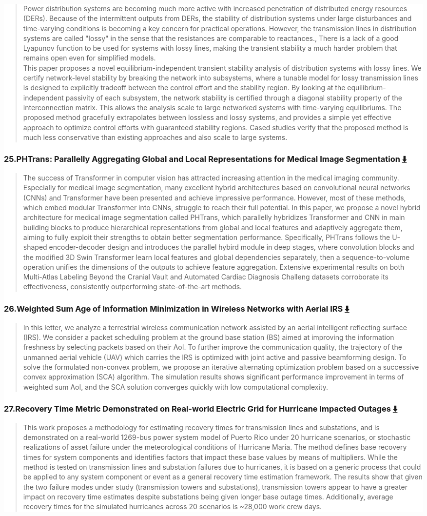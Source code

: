 >  Power distribution systems are becoming much more active with increased penetration of distributed energy resources (DERs). Because of the intermittent outputs from DERs, the stability of distribution systems under large disturbances and time-varying conditions is becoming a key concern for practical operations. However, the transmission lines in distribution systems are called "lossy" in the sense that the resistances are comparable to reactances., There is a lack of a good Lyapunov function to be used for systems with lossy lines, making the transient stability a much harder problem that remains open even for simplified models. <br>This paper proposes a novel equilibrium-independent transient stability analysis of distribution systems with lossy lines. We certify network-level stability by breaking the network into subsystems, where a tunable model for lossy transmission lines is designed to explicitly tradeoff between the control effort and the stability region. By looking at the equilibrium-independent passivity of each subsystem, the network stability is certified through a diagonal stability property of the interconnection matrix. This allows the analysis scale to large networked systems with time-varying equilibriums. The proposed method gracefully extrapolates between lossless and lossy systems, and provides a simple yet effective approach to optimize control efforts with guaranteed stability regions. Cased studies verify that the proposed method is much less conservative than existing approaches and also scale to large systems.      
### 25.PHTrans: Parallelly Aggregating Global and Local Representations for Medical Image Segmentation  [ :arrow_down: ](https://arxiv.org/pdf/2203.04568.pdf)
>  The success of Transformer in computer vision has attracted increasing attention in the medical imaging community. Especially for medical image segmentation, many excellent hybrid architectures based on convolutional neural networks (CNNs) and Transformer have been presented and achieve impressive performance. However, most of these methods, which embed modular Transformer into CNNs, struggle to reach their full potential. In this paper, we propose a novel hybrid architecture for medical image segmentation called PHTrans, which parallelly hybridizes Transformer and CNN in main building blocks to produce hierarchical representations from global and local features and adaptively aggregate them, aiming to fully exploit their strengths to obtain better segmentation performance. Specifically, PHTrans follows the U-shaped encoder-decoder design and introduces the parallel hybird module in deep stages, where convolution blocks and the modified 3D Swin Transformer learn local features and global dependencies separately, then a sequence-to-volume operation unifies the dimensions of the outputs to achieve feature aggregation. Extensive experimental results on both Multi-Atlas Labeling Beyond the Cranial Vault and Automated Cardiac Diagnosis Challeng datasets corroborate its effectiveness, consistently outperforming state-of-the-art methods.      
### 26.Weighted Sum Age of Information Minimization in Wireless Networks with Aerial IRS  [ :arrow_down: ](https://arxiv.org/pdf/2203.04525.pdf)
>  In this letter, we analyze a terrestrial wireless communication network assisted by an aerial intelligent reflecting surface (IRS). We consider a packet scheduling problem at the ground base station (BS) aimed at improving the information freshness by selecting packets based on their AoI. To further improve the communication quality, the trajectory of the unmanned aerial vehicle (UAV) which carries the IRS is optimized with joint active and passive beamforming design. To solve the formulated non-convex problem, we propose an iterative alternating optimization problem based on a successive convex approximation (SCA) algorithm. The simulation results shows significant performance improvement in terms of weighted sum AoI, and the SCA solution converges quickly with low computational complexity.      
### 27.Recovery Time Metric Demonstrated on Real-world Electric Grid for Hurricane Impacted Outages  [ :arrow_down: ](https://arxiv.org/pdf/2203.04517.pdf)
>  This work proposes a methodology for estimating recovery times for transmission lines and substations, and is demonstrated on a real-world 1269-bus power system model of Puerto Rico under 20 hurricane scenarios, or stochastic realizations of asset failure under the meteorological conditions of Hurricane Maria. The method defines base recovery times for system components and identifies factors that impact these base values by means of multipliers. While the method is tested on transmission lines and substation failures due to hurricanes, it is based on a generic process that could be applied to any system component or event as a general recovery time estimation framework. The results show that given the two failure modes under study (transmission towers and substations), transmission towers appear to have a greater impact on recovery time estimates despite substations being given longer base outage times. Additionally, average recovery times for the simulated hurricanes across 20 scenarios is ~28,000 work crew days.      